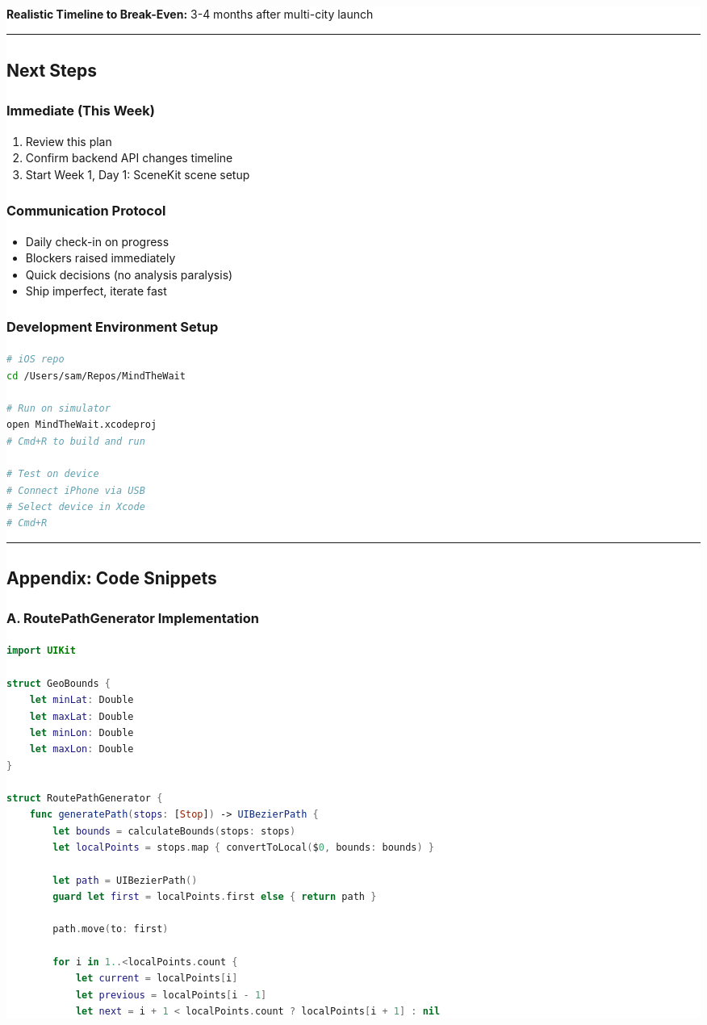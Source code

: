 **Realistic Timeline to Break-Even:** 3-4 months after multi-city launch

---

## Next Steps

### Immediate (This Week)
1. Review this plan
2. Confirm backend API changes timeline
3. Start Week 1, Day 1: SceneKit scene setup

### Communication Protocol
- Daily check-in on progress
- Blockers raised immediately
- Quick decisions (no analysis paralysis)
- Ship imperfect, iterate fast

### Development Environment Setup
```bash
# iOS repo
cd /Users/sam/Repos/MindTheWait

# Run on simulator
open MindTheWait.xcodeproj
# Cmd+R to build and run

# Test on device
# Connect iPhone via USB
# Select device in Xcode
# Cmd+R
```

---

## Appendix: Code Snippets

### A. RoutePathGenerator Implementation

```swift
import UIKit

struct GeoBounds {
    let minLat: Double
    let maxLat: Double
    let minLon: Double
    let maxLon: Double
}

struct RoutePathGenerator {
    func generatePath(stops: [Stop]) -> UIBezierPath {
        let bounds = calculateBounds(stops: stops)
        let localPoints = stops.map { convertToLocal($0, bounds: bounds) }

        let path = UIBezierPath()
        guard let first = localPoints.first else { return path }

        path.move(to: first)

        for i in 1..<localPoints.count {
            let current = localPoints[i]
            let previous = localPoints[i - 1]
            let next = i + 1 < localPoints.count ? localPoints[i + 1] : nil

```